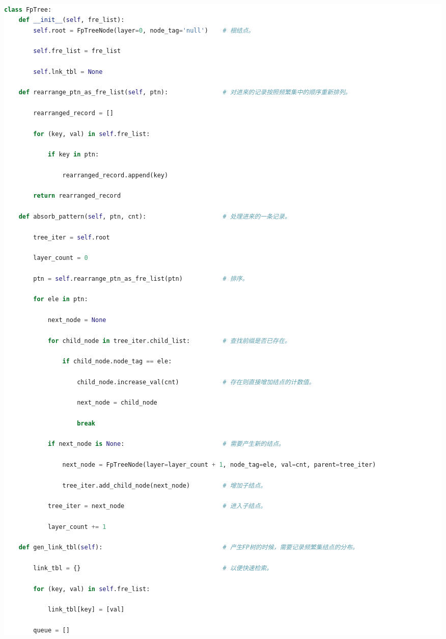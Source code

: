 ``` python
class FpTree:
    def __init__(self, fre_list):
        self.root = FpTreeNode(layer=0, node_tag='null')	# 根结点。

        self.fre_list = fre_list

        self.lnk_tbl = None

    def rearrange_ptn_as_fre_list(self, ptn):				# 对进来的记录按照频繁集中的顺序重新排列。

        rearranged_record = []

        for (key, val) in self.fre_list:

            if key in ptn:

                rearranged_record.append(key)

        return rearranged_record

    def absorb_pattern(self, ptn, cnt):						# 处理进来的一条记录。

        tree_iter = self.root

        layer_count = 0

        ptn = self.rearrange_ptn_as_fre_list(ptn)			# 排序。

        for ele in ptn:

            next_node = None

            for child_node in tree_iter.child_list:			# 查找前缀是否已存在。

                if child_node.node_tag == ele:

                    child_node.increase_val(cnt)			# 存在则直接增加结点的计数值。

                    next_node = child_node

                    break

            if next_node is None:							# 需要产生新的结点。

                next_node = FpTreeNode(layer=layer_count + 1, node_tag=ele, val=cnt, parent=tree_iter)

                tree_iter.add_child_node(next_node)			# 增加子结点。

            tree_iter = next_node							# 进入子结点。

            layer_count += 1

    def gen_link_tbl(self):									# 产生FP树的时候，需要记录频繁集结点的分布。

        link_tbl = {}										# 以便快速检索。

        for (key, val) in self.fre_list:

            link_tbl[key] = [val]

        queue = []

```